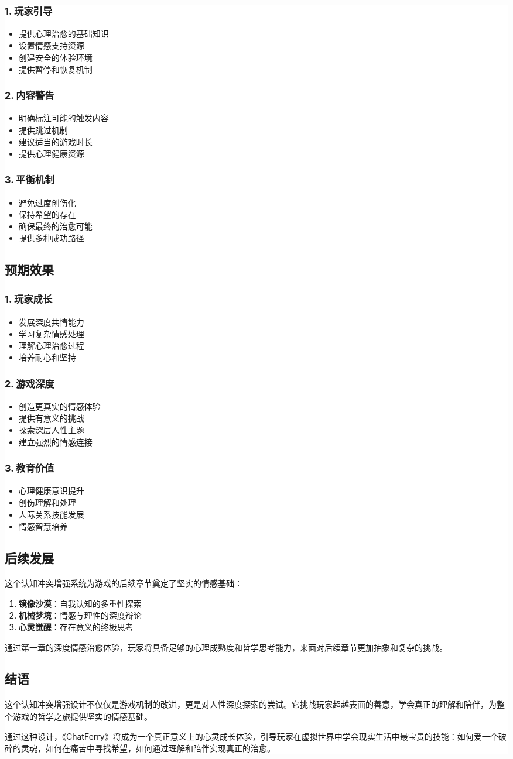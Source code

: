 ### 1. 玩家引导
- 提供心理治愈的基础知识
- 设置情感支持资源
- 创建安全的体验环境
- 提供暂停和恢复机制

### 2. 内容警告
- 明确标注可能的触发内容
- 提供跳过机制
- 建议适当的游戏时长
- 提供心理健康资源

### 3. 平衡机制
- 避免过度创伤化
- 保持希望的存在
- 确保最终的治愈可能
- 提供多种成功路径

## 预期效果

### 1. 玩家成长
- 发展深度共情能力
- 学习复杂情感处理
- 理解心理治愈过程
- 培养耐心和坚持

### 2. 游戏深度
- 创造更真实的情感体验
- 提供有意义的挑战
- 探索深层人性主题
- 建立强烈的情感连接

### 3. 教育价值
- 心理健康意识提升
- 创伤理解和处理
- 人际关系技能发展
- 情感智慧培养

## 后续发展

这个认知冲突增强系统为游戏的后续章节奠定了坚实的情感基础：

1. **镜像沙漠**：自我认知的多重性探索
2. **机械梦境**：情感与理性的深度辩论
3. **心灵觉醒**：存在意义的终极思考

通过第一章的深度情感治愈体验，玩家将具备足够的心理成熟度和哲学思考能力，来面对后续章节更加抽象和复杂的挑战。

## 结语

这个认知冲突增强设计不仅仅是游戏机制的改进，更是对人性深度探索的尝试。它挑战玩家超越表面的善意，学会真正的理解和陪伴，为整个游戏的哲学之旅提供坚实的情感基础。

通过这种设计，《ChatFerry》将成为一个真正意义上的心灵成长体验，引导玩家在虚拟世界中学会现实生活中最宝贵的技能：如何爱一个破碎的灵魂，如何在痛苦中寻找希望，如何通过理解和陪伴实现真正的治愈。 